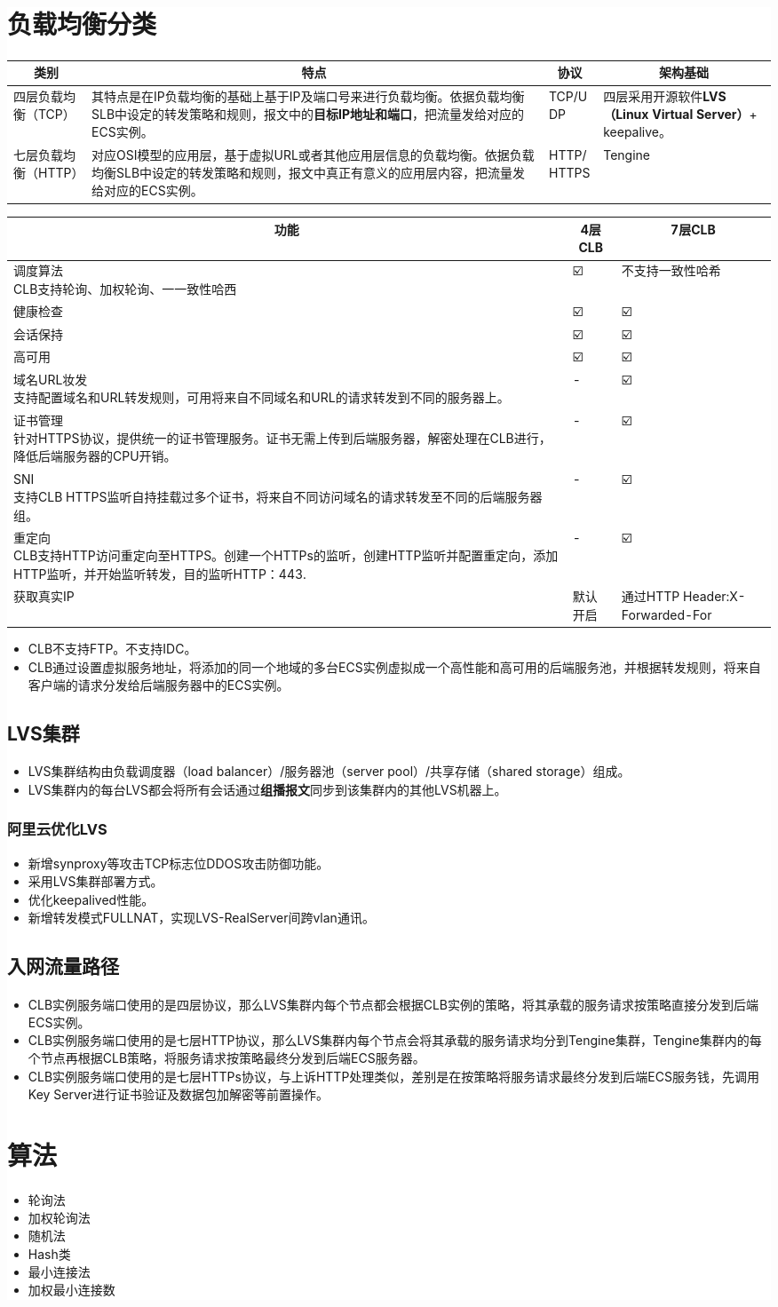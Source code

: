 # 负载均衡分类
|类别|特点|协议|架构基础|
|-|-|-|-|
|四层负载均衡（TCP）|其特点是在IP负载均衡的基础上基于IP及端口号来进行负载均衡。依据负载均衡SLB中设定的转发策略和规则，报文中的**目标IP地址和端口**，把流量发给对应的ECS实例。<br>|TCP/UDP|四层采用开源软件**LVS（Linux Virtual Server）**+ keepalive。|
|七层负载均衡（HTTP）|对应OSI模型的应用层，基于虚拟URL或者其他应用层信息的负载均衡。依据负载均衡SLB中设定的转发策略和规则，报文中真正有意义的应用层内容，把流量发给对应的ECS实例。|HTTP/HTTPS|Tengine|

|功能|4层CLB|7层CLB|
|-|-|-|
|调度算法<br>CLB支持轮询、加权轮询、一一致性哈西|☑️|不支持一致性哈希|
|健康检查|☑️|☑️|
|会话保持|☑️|☑️|
|高可用|☑️|☑️|
|域名URL妆发<br>支持配置域名和URL转发规则，可用将来自不同域名和URL的请求转发到不同的服务器上。|-|☑️|
|证书管理<br>针对HTTPS协议，提供统一的证书管理服务。证书无需上传到后端服务器，解密处理在CLB进行，降低后端服务器的CPU开销。|-|☑️|
|SNI<br>支持CLB HTTPS监听自持挂载过多个证书，将来自不同访问域名的请求转发至不同的后端服务器组。|-|☑️|
|重定向<br>CLB支持HTTP访问重定向至HTTPS。创建一个HTTPs的监听，创建HTTP监听并配置重定向，添加HTTP监听，并开始监听转发，目的监听HTTP：443.|-|☑️|
|获取真实IP|默认开启|通过HTTP Header:X-Forwarded-For|


* CLB不支持FTP。不支持IDC。
* CLB通过设置虚拟服务地址，将添加的同一个地域的多台ECS实例虚拟成一个高性能和高可用的后端服务池，并根据转发规则，将来自客户端的请求分发给后端服务器中的ECS实例。

## LVS集群 
* LVS集群结构由负载调度器（load balancer）/服务器池（server pool）/共享存储（shared storage）组成。
* LVS集群内的每台LVS都会将所有会话通过**组播报文**同步到该集群内的其他LVS机器上。
### 阿里云优化LVS
* 新增synproxy等攻击TCP标志位DDOS攻击防御功能。
* 采用LVS集群部署方式。
* 优化keepalived性能。
* 新增转发模式FULLNAT，实现LVS-RealServer间跨vlan通讯。

## 入网流量路径
* CLB实例服务端口使用的是四层协议，那么LVS集群内每个节点都会根据CLB实例的策略，将其承载的服务请求按策略直接分发到后端ECS实例。
* CLB实例服务端口使用的是七层HTTP协议，那么LVS集群内每个节点会将其承载的服务请求均分到Tengine集群，Tengine集群内的每个节点再根据CLB策略，将服务请求按策略最终分发到后端ECS服务器。
* CLB实例服务端口使用的是七层HTTPs协议，与上诉HTTP处理类似，差别是在按策略将服务请求最终分发到后端ECS服务钱，先调用Key Server进行证书验证及数据包加解密等前置操作。

# 算法
* 轮询法
* 加权轮询法
* 随机法
* Hash类
* 最小连接法
* 加权最小连接数
